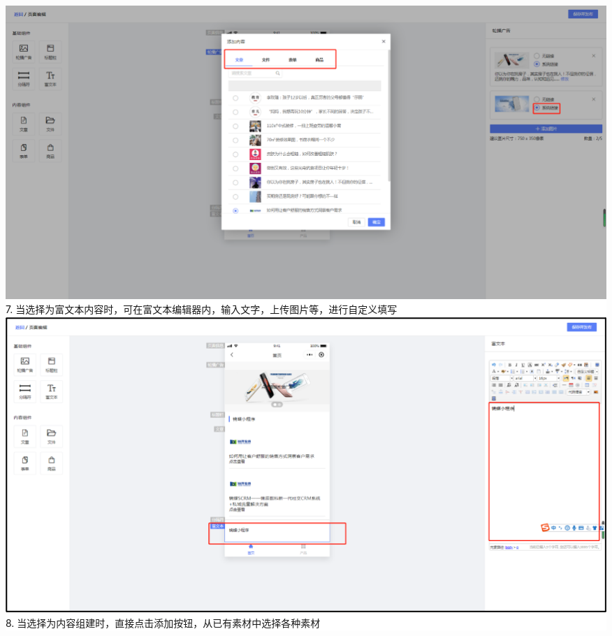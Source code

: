 ![企业小站](../../images/manual/financial/3.2.6-15.png)
7. 当选择为富文本内容时，可在富文本编辑器内，输入文字，上传图片等，进行自定义填写
![企业小站](../../images/manual/financial/3.2.6-16.png)
8. 当选择为内容组建时，直接点击添加按钮，从已有素材中选择各种素材